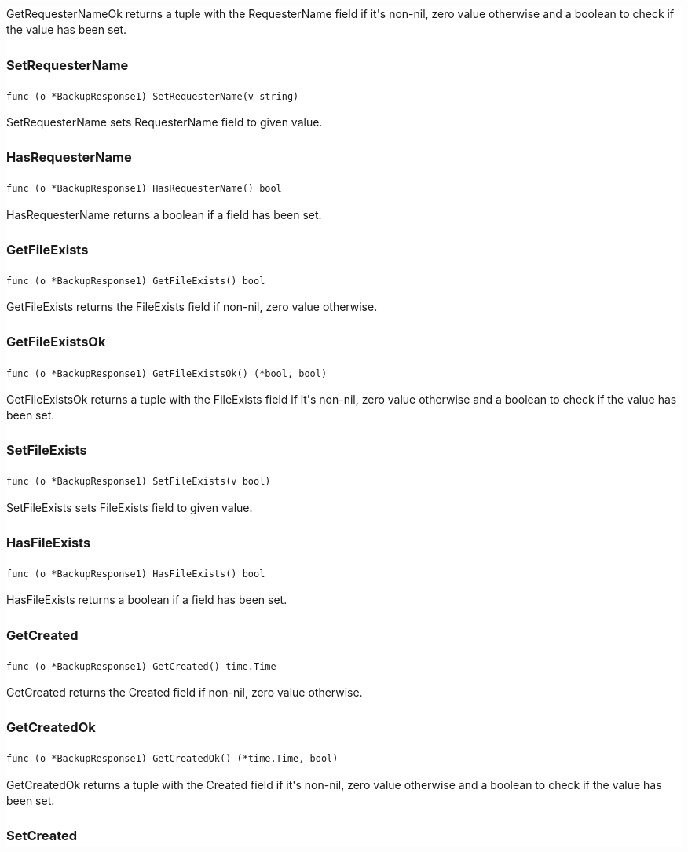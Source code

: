 GetRequesterNameOk returns a tuple with the RequesterName field if it's non-nil, zero value otherwise
and a boolean to check if the value has been set.

### SetRequesterName

`func (o *BackupResponse1) SetRequesterName(v string)`

SetRequesterName sets RequesterName field to given value.

### HasRequesterName

`func (o *BackupResponse1) HasRequesterName() bool`

HasRequesterName returns a boolean if a field has been set.

### GetFileExists

`func (o *BackupResponse1) GetFileExists() bool`

GetFileExists returns the FileExists field if non-nil, zero value otherwise.

### GetFileExistsOk

`func (o *BackupResponse1) GetFileExistsOk() (*bool, bool)`

GetFileExistsOk returns a tuple with the FileExists field if it's non-nil, zero value otherwise
and a boolean to check if the value has been set.

### SetFileExists

`func (o *BackupResponse1) SetFileExists(v bool)`

SetFileExists sets FileExists field to given value.

### HasFileExists

`func (o *BackupResponse1) HasFileExists() bool`

HasFileExists returns a boolean if a field has been set.

### GetCreated

`func (o *BackupResponse1) GetCreated() time.Time`

GetCreated returns the Created field if non-nil, zero value otherwise.

### GetCreatedOk

`func (o *BackupResponse1) GetCreatedOk() (*time.Time, bool)`

GetCreatedOk returns a tuple with the Created field if it's non-nil, zero value otherwise
and a boolean to check if the value has been set.

### SetCreated
